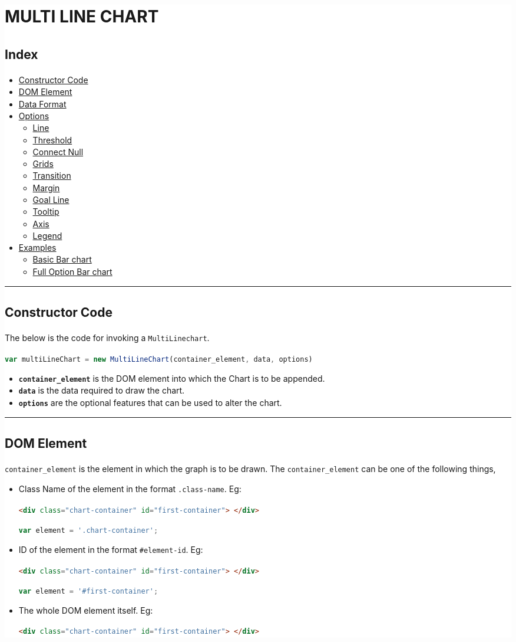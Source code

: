 # <a name="multi-line-chart"></a> MULTI LINE CHART #

## Index ##

+ [Constructor Code](#constructor-code)
+ [DOM Element](#dom-element)
+ [Data Format](#data-format)
+ [Options](#options)
    - [Line](#options-line)
    - [Threshold](#options-threshold)
    - [Connect Null](#options-connect-null)
    - [Grids](#options-grids)
    - [Transition](#options-transition)
    - [Margin](#options-margin)
    - [Goal Line](#options-goal-line)
    - [Tooltip](#options-tool-tip)
    - [Axis](#options-axis)
    - [Legend](#options-legend)
+ [Examples](#examples)
    - [Basic Bar chart](#examples-basic-chart)
    - [Full Option Bar chart](#examples-full-option-chart)

-----------------------------

## <a name="constructor-code"></a>Constructor Code ##

The below is the code for invoking a `MultiLinechart`.

```javascript
var multiLineChart = new MultiLineChart(container_element, data, options)
```

- **`container_element`** is the DOM element into which the Chart is to be appended.
- **`data`** is the data required to draw the chart.
- **`options`** are the optional features that can be used to alter the chart.

------------

## <a name="dom-element"></a>DOM Element ##

`container_element` is the element in which the graph is to be drawn. The
`container_element` can be one of the following things,

- Class Name of the element in the format `.class-name`.
    Eg:
    ```html
    <div class="chart-container" id="first-container"> </div>
    ```
    ```javascript
    var element = '.chart-container';
    ```
- ID of the element in the format `#element-id`.
    Eg:
    ```html
    <div class="chart-container" id="first-container"> </div>
    ```
    ```javascript
    var element = '#first-container';
    ```
- The whole DOM element itself.
    Eg:
    ```html
    <div class="chart-container" id="first-container"> </div>
    ```